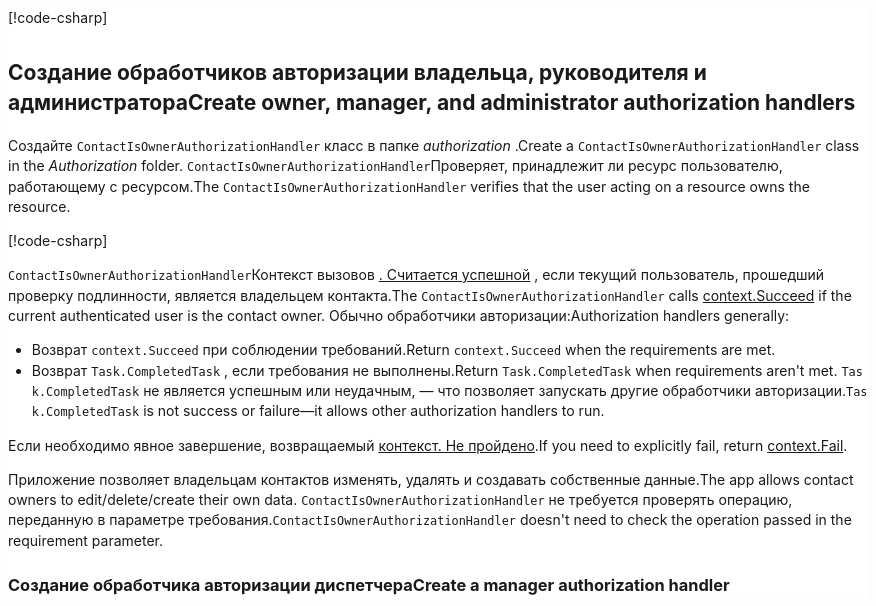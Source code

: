 [!code-csharp[](secure-data/samples/final3/Data/SeedData.cs?name=snippet1&highlight=17,18)]

## <a name="create-owner-manager-and-administrator-authorization-handlers"></a><span data-ttu-id="f8130-190">Создание обработчиков авторизации владельца, руководителя и администратора</span><span class="sxs-lookup"><span data-stu-id="f8130-190">Create owner, manager, and administrator authorization handlers</span></span>

<span data-ttu-id="f8130-191">Создайте `ContactIsOwnerAuthorizationHandler` класс в папке *authorization* .</span><span class="sxs-lookup"><span data-stu-id="f8130-191">Create a `ContactIsOwnerAuthorizationHandler` class in the *Authorization* folder.</span></span> <span data-ttu-id="f8130-192">`ContactIsOwnerAuthorizationHandler`Проверяет, принадлежит ли ресурс пользователю, работающему с ресурсом.</span><span class="sxs-lookup"><span data-stu-id="f8130-192">The `ContactIsOwnerAuthorizationHandler` verifies that the user acting on a resource owns the resource.</span></span>

[!code-csharp[](secure-data/samples/final3/Authorization/ContactIsOwnerAuthorizationHandler.cs)]

<span data-ttu-id="f8130-193">`ContactIsOwnerAuthorizationHandler`Контекст вызовов [. Считается успешной](/dotnet/api/microsoft.aspnetcore.authorization.authorizationhandlercontext.succeed#Microsoft_AspNetCore_Authorization_AuthorizationHandlerContext_Succeed_Microsoft_AspNetCore_Authorization_IAuthorizationRequirement_) , если текущий пользователь, прошедший проверку подлинности, является владельцем контакта.</span><span class="sxs-lookup"><span data-stu-id="f8130-193">The `ContactIsOwnerAuthorizationHandler` calls [context.Succeed](/dotnet/api/microsoft.aspnetcore.authorization.authorizationhandlercontext.succeed#Microsoft_AspNetCore_Authorization_AuthorizationHandlerContext_Succeed_Microsoft_AspNetCore_Authorization_IAuthorizationRequirement_) if the current authenticated user is the contact owner.</span></span> <span data-ttu-id="f8130-194">Обычно обработчики авторизации:</span><span class="sxs-lookup"><span data-stu-id="f8130-194">Authorization handlers generally:</span></span>

* <span data-ttu-id="f8130-195">Возврат `context.Succeed` при соблюдении требований.</span><span class="sxs-lookup"><span data-stu-id="f8130-195">Return `context.Succeed` when the requirements are met.</span></span>
* <span data-ttu-id="f8130-196">Возврат `Task.CompletedTask` , если требования не выполнены.</span><span class="sxs-lookup"><span data-stu-id="f8130-196">Return `Task.CompletedTask` when requirements aren't met.</span></span> <span data-ttu-id="f8130-197">`Task.CompletedTask` не является успешным или неудачным, &mdash; что позволяет запускать другие обработчики авторизации.</span><span class="sxs-lookup"><span data-stu-id="f8130-197">`Task.CompletedTask` is not success or failure&mdash;it allows other authorization handlers to run.</span></span>

<span data-ttu-id="f8130-198">Если необходимо явное завершение, возвращаемый [контекст. Не пройдено](/dotnet/api/microsoft.aspnetcore.authorization.authorizationhandlercontext.fail).</span><span class="sxs-lookup"><span data-stu-id="f8130-198">If you need to explicitly fail, return [context.Fail](/dotnet/api/microsoft.aspnetcore.authorization.authorizationhandlercontext.fail).</span></span>

<span data-ttu-id="f8130-199">Приложение позволяет владельцам контактов изменять, удалять и создавать собственные данные.</span><span class="sxs-lookup"><span data-stu-id="f8130-199">The app allows contact owners to edit/delete/create their own data.</span></span> <span data-ttu-id="f8130-200">`ContactIsOwnerAuthorizationHandler` не требуется проверять операцию, переданную в параметре требования.</span><span class="sxs-lookup"><span data-stu-id="f8130-200">`ContactIsOwnerAuthorizationHandler` doesn't need to check the operation passed in the requirement parameter.</span></span>

### <a name="create-a-manager-authorization-handler"></a><span data-ttu-id="f8130-201">Создание обработчика авторизации диспетчера</span><span class="sxs-lookup"><span data-stu-id="f8130-201">Create a manager authorization handler</span></span>
